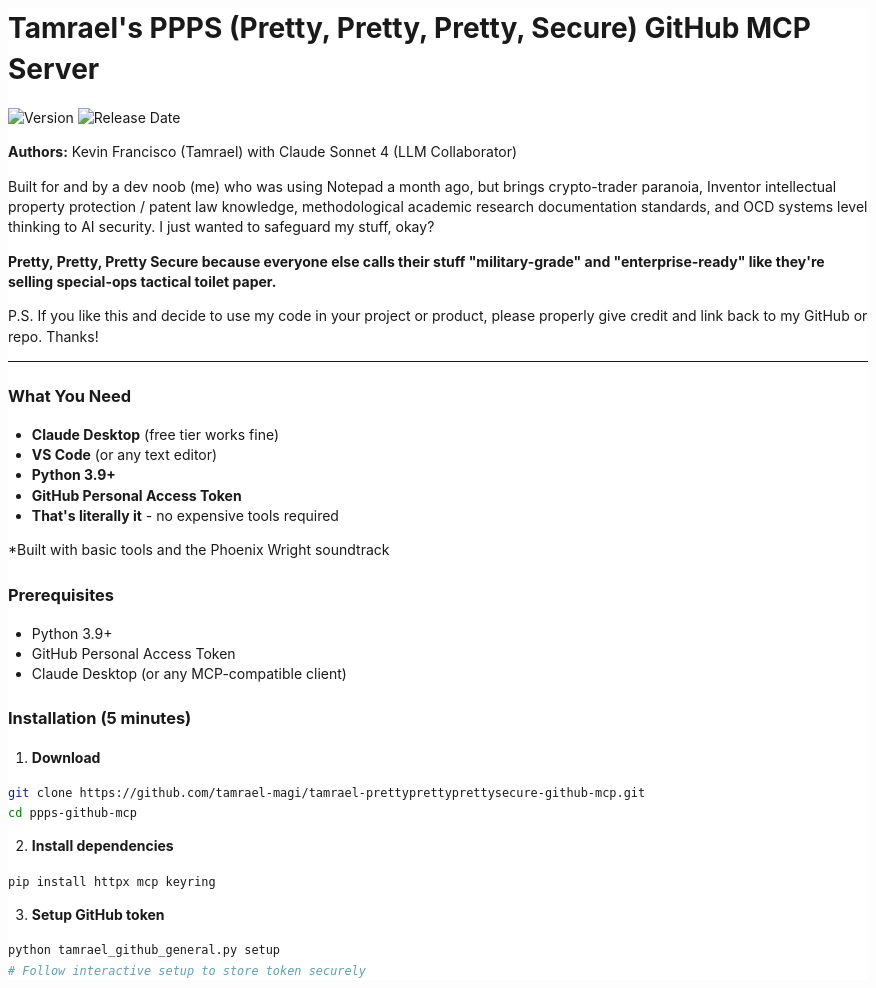 # Tamrael's PPPS (Pretty, Pretty, Pretty, Secure) GitHub MCP Server

![Version](https://img.shields.io/badge/version-1.0.4-blue)
![Release Date](https://img.shields.io/badge/released-July%2014%202025-green)

**Authors:** Kevin Francisco (Tamrael) with Claude Sonnet 4 (LLM Collaborator)  

Built for and by a dev noob (me) who was using Notepad a month ago, but brings crypto-trader paranoia, Inventor intellectual property protection / patent law knowledge, methodological academic research documentation standards, and OCD systems level thinking to AI security. I just wanted to safeguard my stuff, okay?

**Pretty, Pretty, Pretty Secure because everyone else calls their stuff "military-grade" and "enterprise-ready" like they're selling special-ops tactical toilet paper.**

P.S. If you like this and decide to use my code in your project or product, please properly give credit and link back to my GitHub or repo. Thanks!

---


### What You Need
- **Claude Desktop** (free tier works fine)
- **VS Code** (or any text editor)
- **Python 3.9+** 
- **GitHub Personal Access Token**
- **That's literally it** - no expensive tools required

*Built with basic tools and the Phoenix Wright soundtrack

### Prerequisites
- Python 3.9+
- GitHub Personal Access Token
- Claude Desktop (or any MCP-compatible client)

### Installation (5 minutes)

1. **Download**
```bash
git clone https://github.com/tamrael-magi/tamrael-prettyprettyprettysecure-github-mcp.git
cd ppps-github-mcp
```

2. **Install dependencies**
```bash
pip install httpx mcp keyring
```

3. **Setup GitHub token**
```bash
python tamrael_github_general.py setup
# Follow interactive setup to store token securely
```
